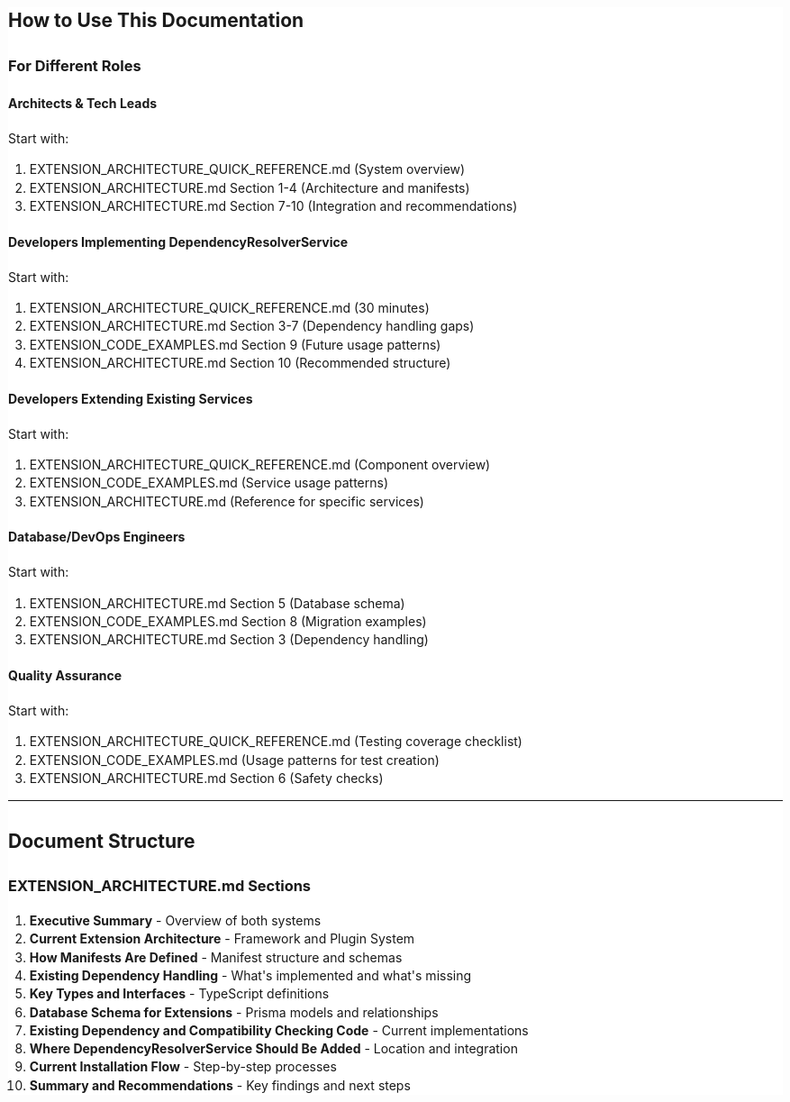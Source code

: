 ## How to Use This Documentation

### For Different Roles

#### Architects & Tech Leads
Start with:
1. EXTENSION_ARCHITECTURE_QUICK_REFERENCE.md (System overview)
2. EXTENSION_ARCHITECTURE.md Section 1-4 (Architecture and manifests)
3. EXTENSION_ARCHITECTURE.md Section 7-10 (Integration and recommendations)

#### Developers Implementing DependencyResolverService
Start with:
1. EXTENSION_ARCHITECTURE_QUICK_REFERENCE.md (30 minutes)
2. EXTENSION_ARCHITECTURE.md Section 3-7 (Dependency handling gaps)
3. EXTENSION_CODE_EXAMPLES.md Section 9 (Future usage patterns)
4. EXTENSION_ARCHITECTURE.md Section 10 (Recommended structure)

#### Developers Extending Existing Services
Start with:
1. EXTENSION_ARCHITECTURE_QUICK_REFERENCE.md (Component overview)
2. EXTENSION_CODE_EXAMPLES.md (Service usage patterns)
3. EXTENSION_ARCHITECTURE.md (Reference for specific services)

#### Database/DevOps Engineers
Start with:
1. EXTENSION_ARCHITECTURE.md Section 5 (Database schema)
2. EXTENSION_CODE_EXAMPLES.md Section 8 (Migration examples)
3. EXTENSION_ARCHITECTURE.md Section 3 (Dependency handling)

#### Quality Assurance
Start with:
1. EXTENSION_ARCHITECTURE_QUICK_REFERENCE.md (Testing coverage checklist)
2. EXTENSION_CODE_EXAMPLES.md (Usage patterns for test creation)
3. EXTENSION_ARCHITECTURE.md Section 6 (Safety checks)

---

## Document Structure

### EXTENSION_ARCHITECTURE.md Sections
1. **Executive Summary** - Overview of both systems
2. **Current Extension Architecture** - Framework and Plugin System
3. **How Manifests Are Defined** - Manifest structure and schemas
4. **Existing Dependency Handling** - What's implemented and what's missing
5. **Key Types and Interfaces** - TypeScript definitions
6. **Database Schema for Extensions** - Prisma models and relationships
7. **Existing Dependency and Compatibility Checking Code** - Current implementations
8. **Where DependencyResolverService Should Be Added** - Location and integration
9. **Current Installation Flow** - Step-by-step processes
10. **Summary and Recommendations** - Key findings and next steps
